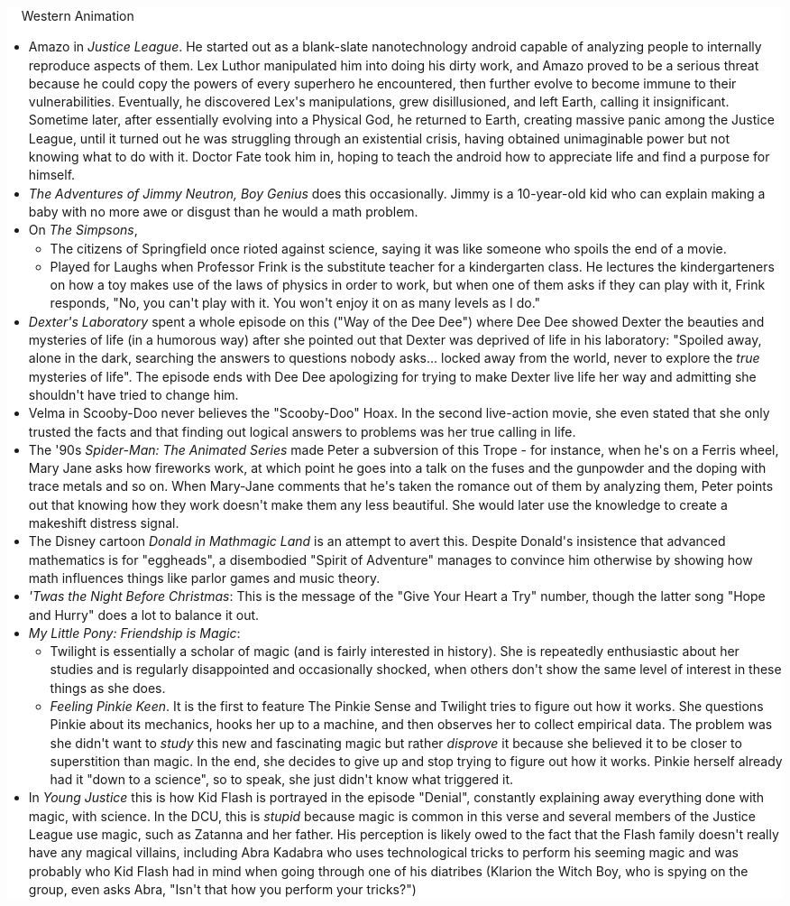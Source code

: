     Western Animation 

-   Amazo in _Justice League_. He started out as a blank-slate nanotechnology android capable of analyzing people to internally reproduce aspects of them. Lex Luthor manipulated him into doing his dirty work, and Amazo proved to be a serious threat because he could copy the powers of every superhero he encountered, then further evolve to become immune to their vulnerabilities. Eventually, he discovered Lex's manipulations, grew disillusioned, and left Earth, calling it insignificant. Sometime later, after essentially evolving into a Physical God, he returned to Earth, creating massive panic among the Justice League, until it turned out he was struggling through an existential crisis, having obtained unimaginable power but not knowing what to do with it. Doctor Fate took him in, hoping to teach the android how to appreciate life and find a purpose for himself.
-   _The Adventures of Jimmy Neutron, Boy Genius_ does this occasionally. Jimmy is a 10-year-old kid who can explain making a baby with no more awe or disgust than he would a math problem.
-   On _The Simpsons_,
    -   The citizens of Springfield once rioted against science, saying it was like someone who spoils the end of a movie.
    -   Played for Laughs when Professor Frink is the substitute teacher for a kindergarten class. He lectures the kindergarteners on how a toy makes use of the laws of physics in order to work, but when one of them asks if they can play with it, Frink responds, "No, you can't play with it. You won't enjoy it on as many levels as I do."
-   _Dexter's Laboratory_ spent a whole episode on this ("Way of the Dee Dee") where Dee Dee showed Dexter the beauties and mysteries of life (in a humorous way) after she pointed out that Dexter was deprived of life in his laboratory: "Spoiled away, alone in the dark, searching the answers to questions nobody asks... locked away from the world, never to explore the _true_ mysteries of life". The episode ends with Dee Dee apologizing for trying to make Dexter live life her way and admitting she shouldn't have tried to change him.
-   Velma in Scooby-Doo never believes the "Scooby-Doo" Hoax. In the second live-action movie, she even stated that she only trusted the facts and that finding out logical answers to problems was her true calling in life.
-   The '90s _Spider-Man: The Animated Series_ made Peter a subversion of this Trope - for instance, when he's on a Ferris wheel, Mary Jane asks how fireworks work, at which point he goes into a talk on the fuses and the gunpowder and the doping with trace metals and so on. When Mary-Jane comments that he's taken the romance out of them by analyzing them, Peter points out that knowing how they work doesn't make them any less beautiful. She would later use the knowledge to create a makeshift distress signal.
-   The Disney cartoon _Donald in Mathmagic Land_ is an attempt to avert this. Despite Donald's insistence that advanced mathematics is for "eggheads", a disembodied "Spirit of Adventure" manages to convince him otherwise by showing how math influences things like parlor games and music theory.
-   _'Twas the Night Before Christmas_: This is the message of the "Give Your Heart a Try" number, though the latter song "Hope and Hurry" does a lot to balance it out.
-   _My Little Pony: Friendship is Magic_:
    -   Twilight is essentially a scholar of magic (and is fairly interested in history). She is repeatedly enthusiastic about her studies and is regularly disappointed and occasionally shocked, when others don't show the same level of interest in these things as she does.
    -   _Feeling Pinkie Keen_. It is the first to feature The Pinkie Sense and Twilight tries to figure out how it works. She questions Pinkie about its mechanics, hooks her up to a machine, and then observes her to collect empirical data. The problem was she didn't want to _study_ this new and fascinating magic but rather _disprove_ it because she believed it to be closer to superstition than magic. In the end, she decides to give up and stop trying to figure out how it works. Pinkie herself already had it "down to a science", so to speak, she just didn't know what triggered it.
-   In _Young Justice_ this is how Kid Flash is portrayed in the episode "Denial", constantly explaining away everything done with magic, with science. In the DCU, this is _stupid_ because magic is common in this verse and several members of the Justice League use magic, such as Zatanna and her father. His perception is likely owed to the fact that the Flash family doesn't really have any magical villains, including Abra Kadabra who uses technological tricks to perform his seeming magic and was probably who Kid Flash had in mind when going through one of his diatribes (Klarion the Witch Boy, who is spying on the group, even asks Abra, "Isn't that how you perform your tricks?")
